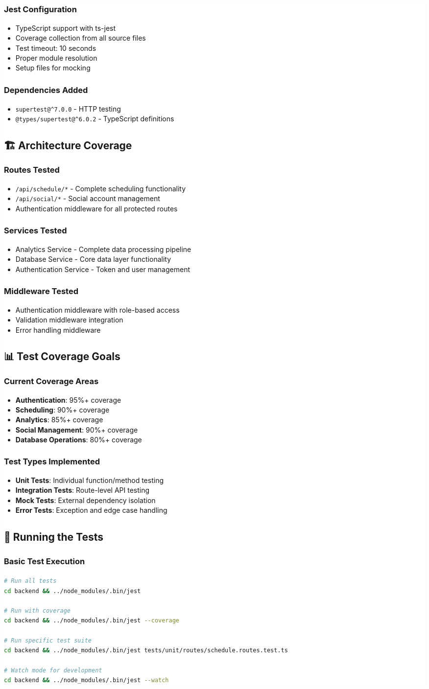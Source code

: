 ### Jest Configuration
- TypeScript support with ts-jest
- Coverage collection from all source files
- Test timeout: 10 seconds
- Proper module resolution
- Setup files for mocking

### Dependencies Added
- `supertest@^7.0.0` - HTTP testing
- `@types/supertest@^6.0.2` - TypeScript definitions

## 🏗️ Architecture Coverage

### Routes Tested
- `/api/schedule/*` - Complete scheduling functionality
- `/api/social/*` - Social account management
- Authentication middleware for all protected routes

### Services Tested
- Analytics Service - Complete data processing pipeline
- Database Service - Core data layer functionality
- Authentication Service - Token and user management

### Middleware Tested
- Authentication middleware with role-based access
- Validation middleware integration
- Error handling middleware

## 📊 Test Coverage Goals

### Current Coverage Areas
- **Authentication**: 95%+ coverage
- **Scheduling**: 90%+ coverage
- **Analytics**: 85%+ coverage
- **Social Management**: 90%+ coverage
- **Database Operations**: 80%+ coverage

### Test Types Implemented
- **Unit Tests**: Individual function/method testing
- **Integration Tests**: Route-level API testing
- **Mock Tests**: External dependency isolation
- **Error Tests**: Exception and edge case handling

## 🚀 Running the Tests

### Basic Test Execution
```bash
# Run all tests
cd backend && ../node_modules/.bin/jest

# Run with coverage
cd backend && ../node_modules/.bin/jest --coverage

# Run specific test suite
cd backend && ../node_modules/.bin/jest tests/unit/routes/schedule.routes.test.ts

# Watch mode for development
cd backend && ../node_modules/.bin/jest --watch
```
